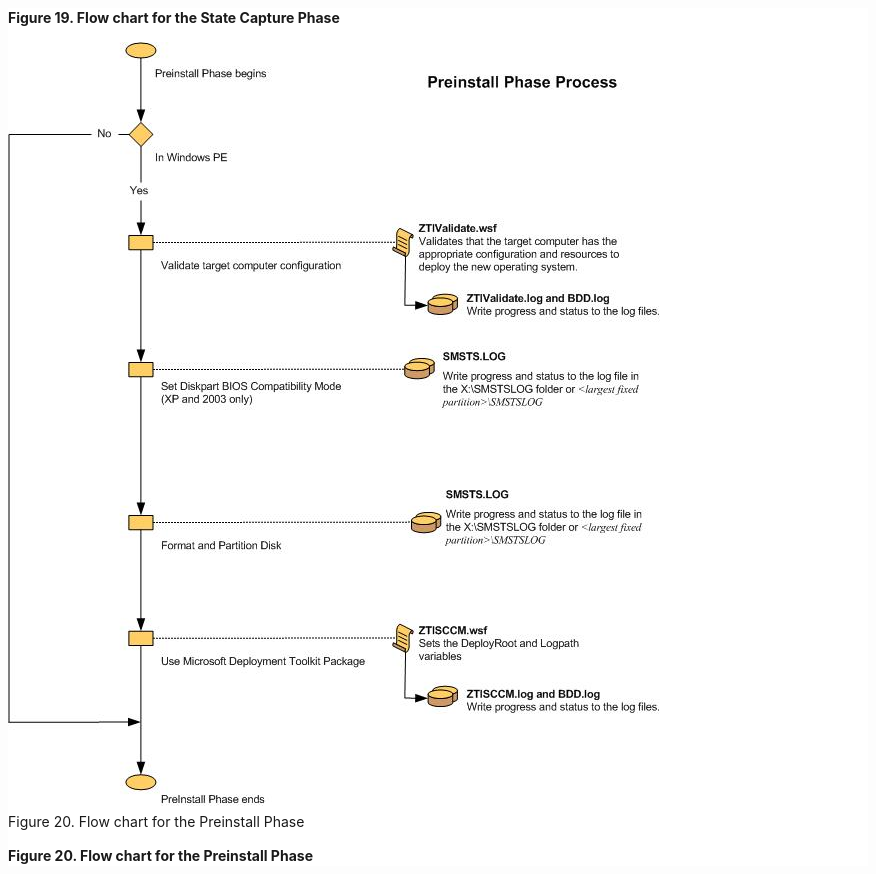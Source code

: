   **Figure 19. Flow chart for the State Capture Phase**  

  ![TroubleshootingReference20](media/TroubleshootingReference20.jpg "TroubleshootingReference20")  
  Figure 20. Flow chart for the Preinstall Phase  

  **Figure 20. Flow chart for the Preinstall Phase**  
